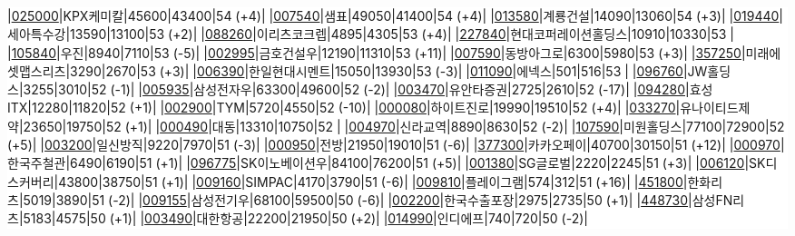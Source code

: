 |[025000](https://finance.daum.net/quotes/A025000)|KPX케미칼|45600|43400|54 (+4)|
|[007540](https://finance.daum.net/quotes/A007540)|샘표|49050|41400|54 (+4)|
|[013580](https://finance.daum.net/quotes/A013580)|계룡건설|14090|13060|54 (+3)|
|[019440](https://finance.daum.net/quotes/A019440)|세아특수강|13590|13100|53 (+2)|
|[088260](https://finance.daum.net/quotes/A088260)|이리츠코크렙|4895|4305|53 (+4)|
|[227840](https://finance.daum.net/quotes/A227840)|현대코퍼레이션홀딩스|10910|10330|53 |
|[105840](https://finance.daum.net/quotes/A105840)|우진|8940|7110|53 (-5)|
|[002995](https://finance.daum.net/quotes/A002995)|금호건설우|12190|11310|53 (+11)|
|[007590](https://finance.daum.net/quotes/A007590)|동방아그로|6300|5980|53 (+3)|
|[357250](https://finance.daum.net/quotes/A357250)|미래에셋맵스리츠|3290|2670|53 (+3)|
|[006390](https://finance.daum.net/quotes/A006390)|한일현대시멘트|15050|13930|53 (-3)|
|[011090](https://finance.daum.net/quotes/A011090)|에넥스|501|516|53 |
|[096760](https://finance.daum.net/quotes/A096760)|JW홀딩스|3255|3010|52 (-1)|
|[005935](https://finance.daum.net/quotes/A005935)|삼성전자우|63300|49600|52 (-2)|
|[003470](https://finance.daum.net/quotes/A003470)|유안타증권|2725|2610|52 (-17)|
|[094280](https://finance.daum.net/quotes/A094280)|효성ITX|12280|11820|52 (+1)|
|[002900](https://finance.daum.net/quotes/A002900)|TYM|5720|4550|52 (-10)|
|[000080](https://finance.daum.net/quotes/A000080)|하이트진로|19990|19510|52 (+4)|
|[033270](https://finance.daum.net/quotes/A033270)|유나이티드제약|23650|19750|52 (+1)|
|[000490](https://finance.daum.net/quotes/A000490)|대동|13310|10750|52 |
|[004970](https://finance.daum.net/quotes/A004970)|신라교역|8890|8630|52 (-2)|
|[107590](https://finance.daum.net/quotes/A107590)|미원홀딩스|77100|72900|52 (+5)|
|[003200](https://finance.daum.net/quotes/A003200)|일신방직|9220|7970|51 (-3)|
|[000950](https://finance.daum.net/quotes/A000950)|전방|21950|19010|51 (-6)|
|[377300](https://finance.daum.net/quotes/A377300)|카카오페이|40700|30150|51 (+12)|
|[000970](https://finance.daum.net/quotes/A000970)|한국주철관|6490|6190|51 (+1)|
|[096775](https://finance.daum.net/quotes/A096775)|SK이노베이션우|84100|76200|51 (+5)|
|[001380](https://finance.daum.net/quotes/A001380)|SG글로벌|2220|2245|51 (+3)|
|[006120](https://finance.daum.net/quotes/A006120)|SK디스커버리|43800|38750|51 (+1)|
|[009160](https://finance.daum.net/quotes/A009160)|SIMPAC|4170|3790|51 (-6)|
|[009810](https://finance.daum.net/quotes/A009810)|플레이그램|574|312|51 (+16)|
|[451800](https://finance.daum.net/quotes/A451800)|한화리츠|5019|3890|51 (-2)|
|[009155](https://finance.daum.net/quotes/A009155)|삼성전기우|68100|59500|50 (-6)|
|[002200](https://finance.daum.net/quotes/A002200)|한국수출포장|2975|2735|50 (+1)|
|[448730](https://finance.daum.net/quotes/A448730)|삼성FN리츠|5183|4575|50 (+1)|
|[003490](https://finance.daum.net/quotes/A003490)|대한항공|22200|21950|50 (+2)|
|[014990](https://finance.daum.net/quotes/A014990)|인디에프|740|720|50 (-2)|
